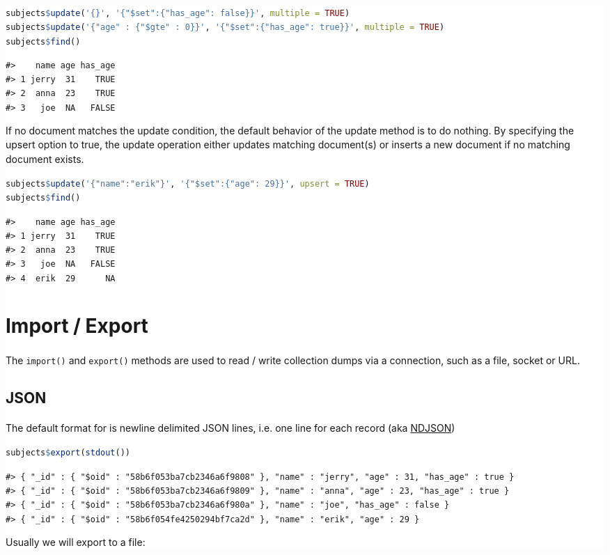 ```r
subjects$update('{}', '{"$set":{"has_age": false}}', multiple = TRUE)
subjects$update('{"age" : {"$gte" : 0}}', '{"$set":{"has_age": true}}', multiple = TRUE)
subjects$find()
```
```{.outputcode}
#>    name age has_age
#> 1 jerry  31    TRUE
#> 2  anna  23    TRUE
#> 3   joe  NA   FALSE
```

If no document matches the update condition, the default behavior of the update method is to do nothing. By specifying the upsert option to true, the update operation either updates matching document(s) or inserts a new document if no matching document exists. 


```r
subjects$update('{"name":"erik"}', '{"$set":{"age": 29}}', upsert = TRUE)
subjects$find()
```
```{.outputcode}
#>    name age has_age
#> 1 jerry  31    TRUE
#> 2  anna  23    TRUE
#> 3   joe  NA   FALSE
#> 4  erik  29      NA
```




# Import / Export

The `import()` and `export()` methods are used to read / write collection dumps via a connection, such as a file, socket or URL. 

## JSON

The default format for is newline delimited JSON lines, i.e. one line for each record (aka [NDJSON](http://ndjson.org/))


```r
subjects$export(stdout())
```
```{.outputcode}
#> { "_id" : { "$oid" : "58b6f053ba7cb2346a6f9808" }, "name" : "jerry", "age" : 31, "has_age" : true }
#> { "_id" : { "$oid" : "58b6f053ba7cb2346a6f9809" }, "name" : "anna", "age" : 23, "has_age" : true }
#> { "_id" : { "$oid" : "58b6f053ba7cb2346a6f980a" }, "name" : "joe", "has_age" : false }
#> { "_id" : { "$oid" : "58b6f054fe4250294bf7ca2d" }, "name" : "erik", "age" : 29 }
```

Usually we will export to a file:
